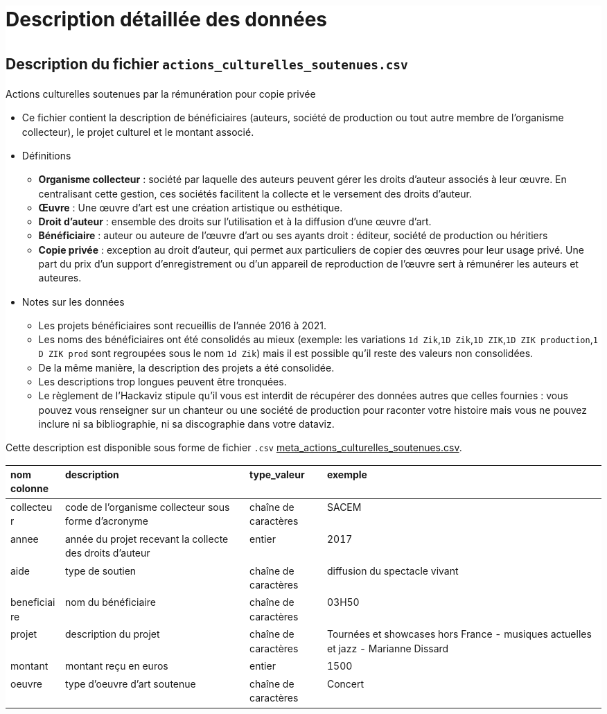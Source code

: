 # Description détaillée des données

## Description du fichier `actions_culturelles_soutenues.csv`

Actions culturelles soutenues par la rémunération pour copie privée

- Ce fichier contient la description de bénéficiaires (auteurs,
  société de production ou tout autre membre de l’organisme
  collecteur), le projet culturel et le montant associé.

- Définitions

  - **Organisme collecteur** : société par laquelle des auteurs
    peuvent gérer les droits d’auteur associés à leur œuvre. En
    centralisant cette gestion, ces sociétés facilitent la collecte
    et le versement des droits d’auteur.
  - **Œuvre** : Une œuvre d’art est une création artistique ou
    esthétique.
  - **Droit d’auteur** : ensemble des droits sur l’utilisation et à
    la diffusion d’une œuvre d’art.
  - **Bénéficiaire** : auteur ou auteure de l’œuvre d’art ou ses ayants droit :
    éditeur, société de production ou héritiers
  - **Copie privée** : exception au droit d’auteur, qui permet aux
    particuliers de copier des œuvres pour leur usage privé. Une
    part du prix d’un support d’enregistrement ou d’un appareil de
    reproduction de l’œuvre sert à rémunérer les auteurs et auteures.

- Notes sur les données

  - Les projets bénéficiaires sont recueillis de l’année 2016 à 2021.
  - Les noms des bénéficiaires ont été consolidés au mieux (exemple:
    les variations `1d Zik`,`1D Zik`,`1D ZIK`,`1D ZIK production`,`1D ZIK prod` sont regroupées sous le nom `1d Zik`)
    mais il est possible qu’il reste des valeurs non consolidées.
  - De la même manière, la description des projets a été consolidée.
  - Les descriptions trop longues peuvent être tronquées.
  - Le règlement de l’Hackaviz stipule qu’il vous est interdit de
    récupérer des données autres que celles fournies : vous pouvez
    vous renseigner sur un chanteur ou une société de production
    pour raconter votre histoire mais vous ne pouvez inclure ni sa
    bibliographie, ni sa discographie dans votre dataviz.

Cette description est disponible sous forme de fichier `.csv`
[meta_actions_culturelles_soutenues.csv](https://github.com/ToulouseDataViz/Hackaviz2022/raw/main/meta/meta_actions_culturelles_soutenues.csv).

| nom colonne  | description                                              | type_valeur          | exemple                                                                           |
| :----------- | :------------------------------------------------------- | :------------------- | :-------------------------------------------------------------------------------- |
| collecteur   | code de l’organisme collecteur sous forme d’acronyme     | chaîne de caractères | SACEM                                                                             |
| annee        | année du projet recevant la collecte des droits d’auteur | entier               | 2017                                                                              |
| aide         | type de soutien                                          | chaîne de caractères | diffusion du spectacle vivant                                                     |
| beneficiaire | nom du bénéficiaire                                      | chaîne de caractères | 03H50                                                                             |
| projet       | description du projet                                    | chaîne de caractères | Tournées et showcases hors France - musiques actuelles et jazz - Marianne Dissard |
| montant      | montant reçu en euros                                    | entier               | 1500                                                                              |
| oeuvre       | type d’oeuvre d’art soutenue                             | chaîne de caractères | Concert                                                                           |
